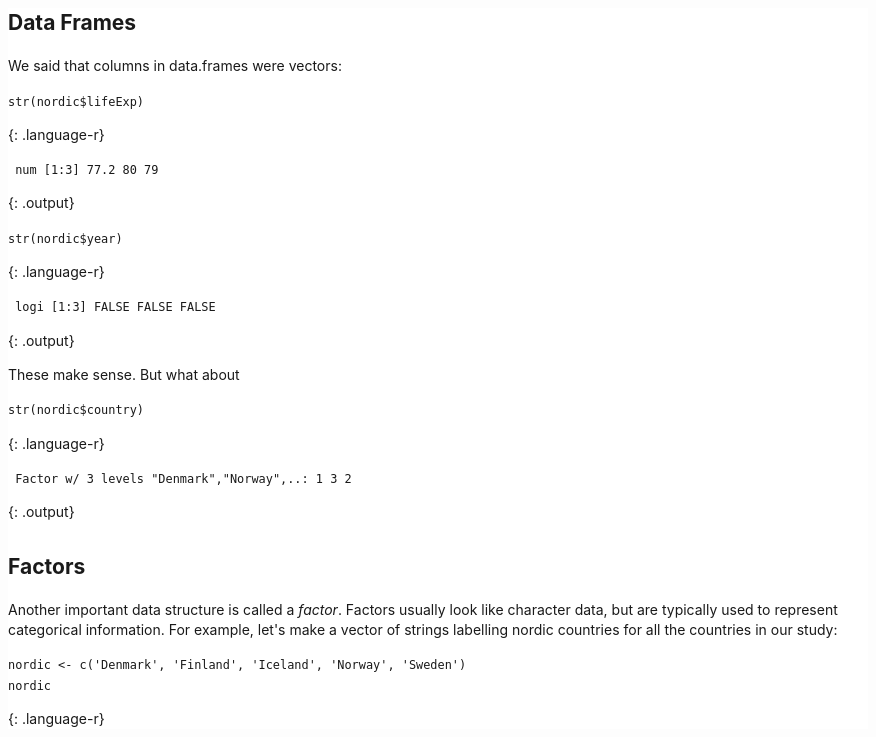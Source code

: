 
## Data Frames

We said that columns in data.frames were vectors:


~~~
str(nordic$lifeExp)
~~~
{: .language-r}



~~~
 num [1:3] 77.2 80 79
~~~
{: .output}



~~~
str(nordic$year)
~~~
{: .language-r}



~~~
 logi [1:3] FALSE FALSE FALSE
~~~
{: .output}

These make sense. But what about


~~~
str(nordic$country)
~~~
{: .language-r}



~~~
 Factor w/ 3 levels "Denmark","Norway",..: 1 3 2
~~~
{: .output}

## Factors

Another important data structure is called a *factor*. Factors usually look like
character data, but are typically used to represent categorical information. For
example, let's make a vector of strings labelling nordic countries for all the
countries in our study:


~~~
nordic <- c('Denmark', 'Finland', 'Iceland', 'Norway', 'Sweden')
nordic
~~~
{: .language-r}


